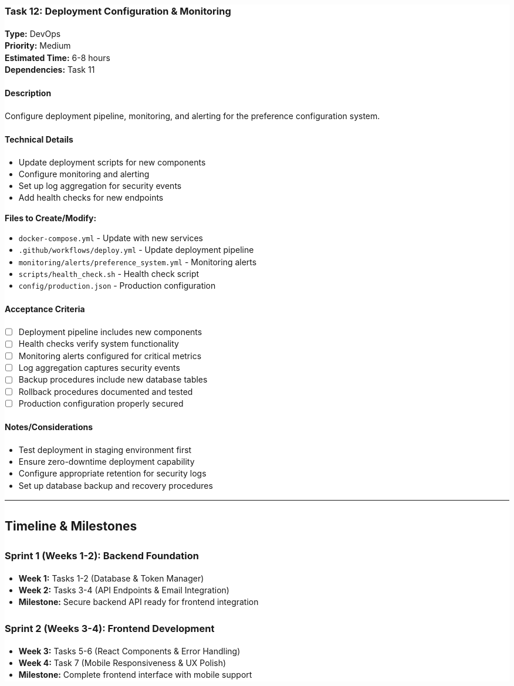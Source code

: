 
### Task 12: Deployment Configuration & Monitoring
**Type:** DevOps  
**Priority:** Medium  
**Estimated Time:** 6-8 hours  
**Dependencies:** Task 11

#### Description
Configure deployment pipeline, monitoring, and alerting for the preference configuration system.

#### Technical Details
- Update deployment scripts for new components
- Configure monitoring and alerting
- Set up log aggregation for security events
- Add health checks for new endpoints

**Files to Create/Modify:**
- `docker-compose.yml` - Update with new services
- `.github/workflows/deploy.yml` - Update deployment pipeline
- `monitoring/alerts/preference_system.yml` - Monitoring alerts
- `scripts/health_check.sh` - Health check script
- `config/production.json` - Production configuration

#### Acceptance Criteria
- [ ] Deployment pipeline includes new components
- [ ] Health checks verify system functionality
- [ ] Monitoring alerts configured for critical metrics
- [ ] Log aggregation captures security events
- [ ] Backup procedures include new database tables
- [ ] Rollback procedures documented and tested
- [ ] Production configuration properly secured

#### Notes/Considerations
- Test deployment in staging environment first
- Ensure zero-downtime deployment capability
- Configure appropriate retention for security logs
- Set up database backup and recovery procedures

---

## Timeline & Milestones

### Sprint 1 (Weeks 1-2): Backend Foundation
- **Week 1:** Tasks 1-2 (Database & Token Manager)
- **Week 2:** Tasks 3-4 (API Endpoints & Email Integration)
- **Milestone:** Secure backend API ready for frontend integration

### Sprint 2 (Weeks 3-4): Frontend Development
- **Week 3:** Tasks 5-6 (React Components & Error Handling)
- **Week 4:** Task 7 (Mobile Responsiveness & UX Polish)
- **Milestone:** Complete frontend interface with mobile support
